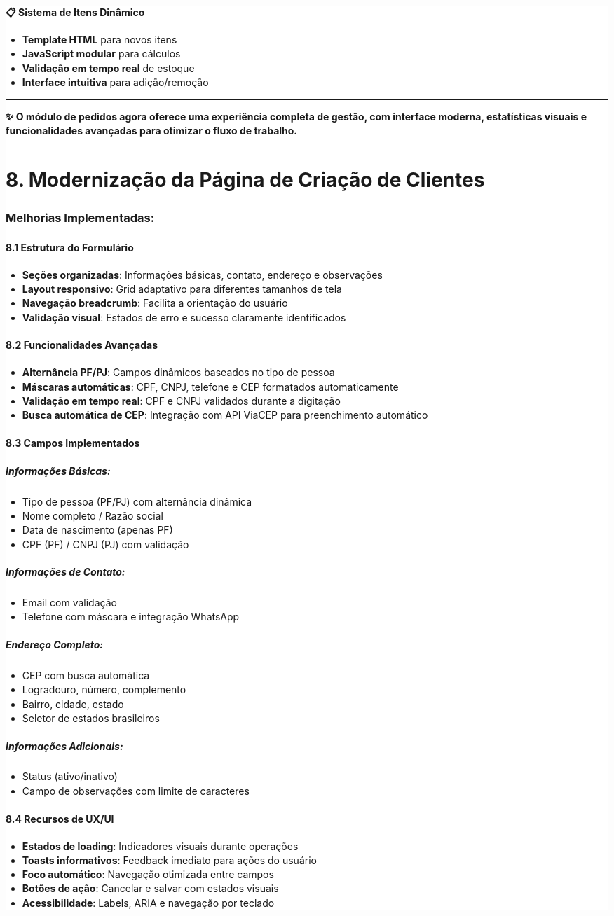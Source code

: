 #### 📋 **Sistema de Itens Dinâmico**
- **Template HTML** para novos itens
- **JavaScript modular** para cálculos
- **Validação em tempo real** de estoque
- **Interface intuitiva** para adição/remoção

---

**✨ O módulo de pedidos agora oferece uma experiência completa de gestão, com interface moderna, estatísticas visuais e funcionalidades avançadas para otimizar o fluxo de trabalho.**
#
# 8. Modernização da Página de Criação de Clientes

### Melhorias Implementadas:

#### 8.1 Estrutura do Formulário
- **Seções organizadas**: Informações básicas, contato, endereço e observações
- **Layout responsivo**: Grid adaptativo para diferentes tamanhos de tela
- **Navegação breadcrumb**: Facilita a orientação do usuário
- **Validação visual**: Estados de erro e sucesso claramente identificados

#### 8.2 Funcionalidades Avançadas
- **Alternância PF/PJ**: Campos dinâmicos baseados no tipo de pessoa
- **Máscaras automáticas**: CPF, CNPJ, telefone e CEP formatados automaticamente
- **Validação em tempo real**: CPF e CNPJ validados durante a digitação
- **Busca automática de CEP**: Integração com API ViaCEP para preenchimento automático

#### 8.3 Campos Implementados

##### Informações Básicas:
- Tipo de pessoa (PF/PJ) com alternância dinâmica
- Nome completo / Razão social
- Data de nascimento (apenas PF)
- CPF (PF) / CNPJ (PJ) com validação

##### Informações de Contato:
- Email com validação
- Telefone com máscara e integração WhatsApp

##### Endereço Completo:
- CEP com busca automática
- Logradouro, número, complemento
- Bairro, cidade, estado
- Seletor de estados brasileiros

##### Informações Adicionais:
- Status (ativo/inativo)
- Campo de observações com limite de caracteres

#### 8.4 Recursos de UX/UI
- **Estados de loading**: Indicadores visuais durante operações
- **Toasts informativos**: Feedback imediato para ações do usuário
- **Foco automático**: Navegação otimizada entre campos
- **Botões de ação**: Cancelar e salvar com estados visuais
- **Acessibilidade**: Labels, ARIA e navegação por teclado
